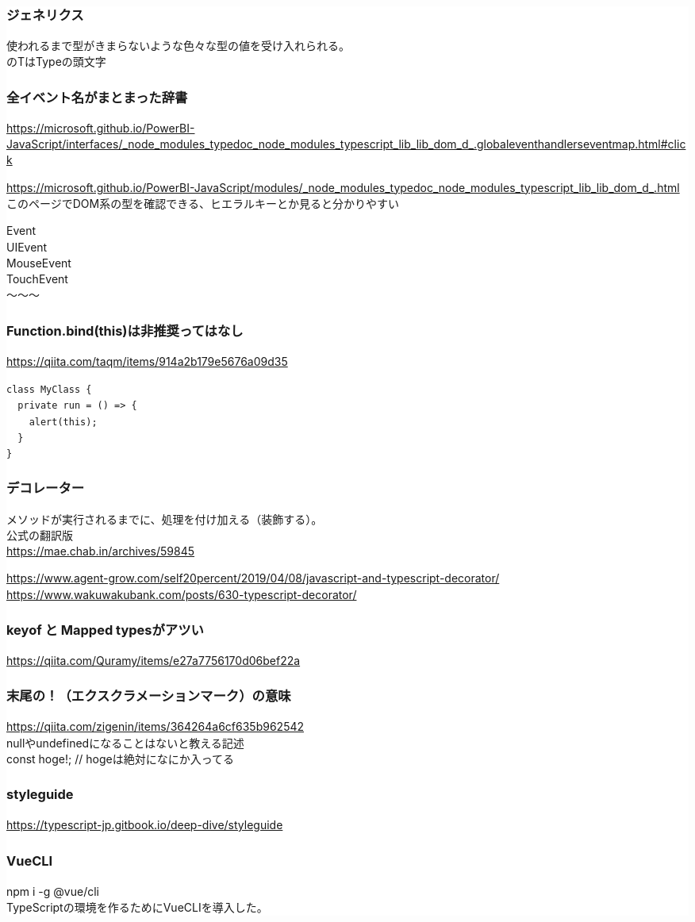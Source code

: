 ### ジェネリクス
使われるまで型がきまらないような色々な型の値を受け入れられる。  
<T>のTはTypeの頭文字  

### 全イベント名がまとまった辞書
https://microsoft.github.io/PowerBI-JavaScript/interfaces/_node_modules_typedoc_node_modules_typescript_lib_lib_dom_d_.globaleventhandlerseventmap.html#click  

https://microsoft.github.io/PowerBI-JavaScript/modules/_node_modules_typedoc_node_modules_typescript_lib_lib_dom_d_.html  
このページでDOM系の型を確認できる、ヒエラルキーとか見ると分かりやすい  

Event  
 UIEvent  
  MouseEvent  
  TouchEvent  
  〜〜〜  

### Function.bind(this)は非推奨ってはなし
https://qiita.com/taqm/items/914a2b179e5676a09d35  

```plaintext
class MyClass {
  private run = () => {
    alert(this);
  }
}
```

### デコレーター
メソッドが実行されるまでに、処理を付け加える（装飾する）。  
公式の翻訳版  
https://mae.chab.in/archives/59845  

https://www.agent-grow.com/self20percent/2019/04/08/javascript-and-typescript-decorator/  
https://www.wakuwakubank.com/posts/630-typescript-decorator/  

### keyof と Mapped typesがアツい
https://qiita.com/Quramy/items/e27a7756170d06bef22a  

### 末尾の！（エクスクラメーションマーク）の意味
https://qiita.com/zigenin/items/364264a6cf635b962542  
nullやundefinedになることはないと教える記述  
const hoge!; // hogeは絶対になにか入ってる  

### styleguide
https://typescript-jp.gitbook.io/deep-dive/styleguide  

### VueCLI
npm i -g @vue/cli  
TypeScriptの環境を作るためにVueCLIを導入した。  
